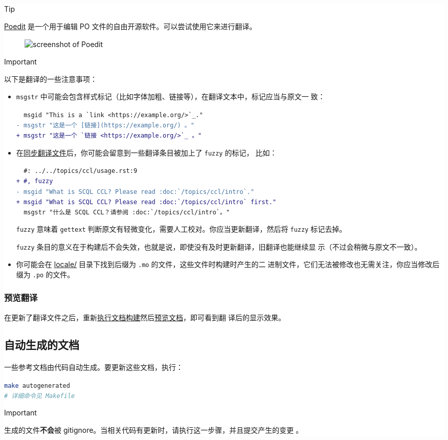 > [!TIP]
>
> [Poedit] 是一个用于编辑 PO 文件的自由开源软件。可以尝试使用它来进行翻译。
>
> <figure>
>   <img src="https://github.com/secretflow/doctools/raw/21e7d4d04f88c29fb68d9d668c6a74d43726eddf/tests/demo/media/poedit.png" alt="screenshot of Poedit">
> </figure>

> [!IMPORTANT]
>
> 以下是翻译的一些注意事项：

- `msgstr` 中可能会包含样式标记（比如字体加粗、链接等），在翻译文本中，标记应当与原文一
  致：

  ```diff
    msgid "This is a `link <https://example.org/>`_."
  - msgstr "这是一个 [链接](https://example.org/) 。"
  + msgstr "这是一个 `链接 <https://example.org/>`_ 。"
  ```

- 在[同步翻译文件](#同步翻译文件)后，你可能会留意到一些翻译条目被加上了 `fuzzy` 的标记，
  比如：

  ```diff
    #: ../../topics/ccl/usage.rst:9
  + #, fuzzy
  - msgid "What is SCQL CCL? Please read :doc:`/topics/ccl/intro`."
  + msgid "What is SCQL CCL? Please read :doc:`/topics/ccl/intro` first."
    msgstr "什么是 SCQL CCL？请参阅 :doc:`/topics/ccl/intro`。"
  ```

  `fuzzy` 意味着 `gettext` 判断原文有轻微变化，需要人工校对。你应当更新翻译，然后将
  `fuzzy` 标记去掉。

  `fuzzy` 条目的意义在于构建后不会失效，也就是说，即使没有及时更新翻译，旧翻译也能继续显
  示（不过会稍微与原文不一致）。

- 你可能会在 [locale/](locale/) 目录下找到后缀为 `.mo` 的文件，这些文件时构建时产生的二
  进制文件，它们无法被修改也无需关注，你应当修改后缀为 `.po` 的文件。

### 预览翻译

在更新了翻译文件之后，重新[执行文档构建](#构建文档)然后[预览文档](#预览文档)，即可看到翻
译后的显示效果。

## 自动生成的文档

一些参考文档由代码自动生成。要更新这些文档，执行：

```sh
make autogenerated
# 详细命令见 Makefile
```

> [!IMPORTANT]
>
> 生成的文件**不会**被 gitignore。当相关代码有更新时，请执行这一步骤，并且提交产生的变更
> 。


[`secretflow-doctools`]: https://github.com/secretflow/doctools
[`sphinx-apidoc`]: https://www.sphinx-doc.org/en/master/man/sphinx-apidoc.html
[`sphinx-build`]: https://www.sphinx-doc.org/en/master/man/sphinx-build.html
[`sphinx-intl`]: https://www.sphinx-doc.org/en/master/usage/advanced/intl.html
[gettext-po]: https://www.gnu.org/software/gettext/manual/html_node/PO-Files.html
[gettext]: https://www.gnu.org/software/gettext/
[mamba]: https://mamba.readthedocs.io/en/latest/
[Poedit]: https://poedit.net/
[Python]: https://www.python.org/
[Sphinx]: https://www.sphinx-doc.org/en/master/tutorial/index.html
[uv]: https://docs.astral.sh/uv/
[venv]: https://docs.python.org/3/library/venv.html
[website]: https://www.secretflow.org.cn/